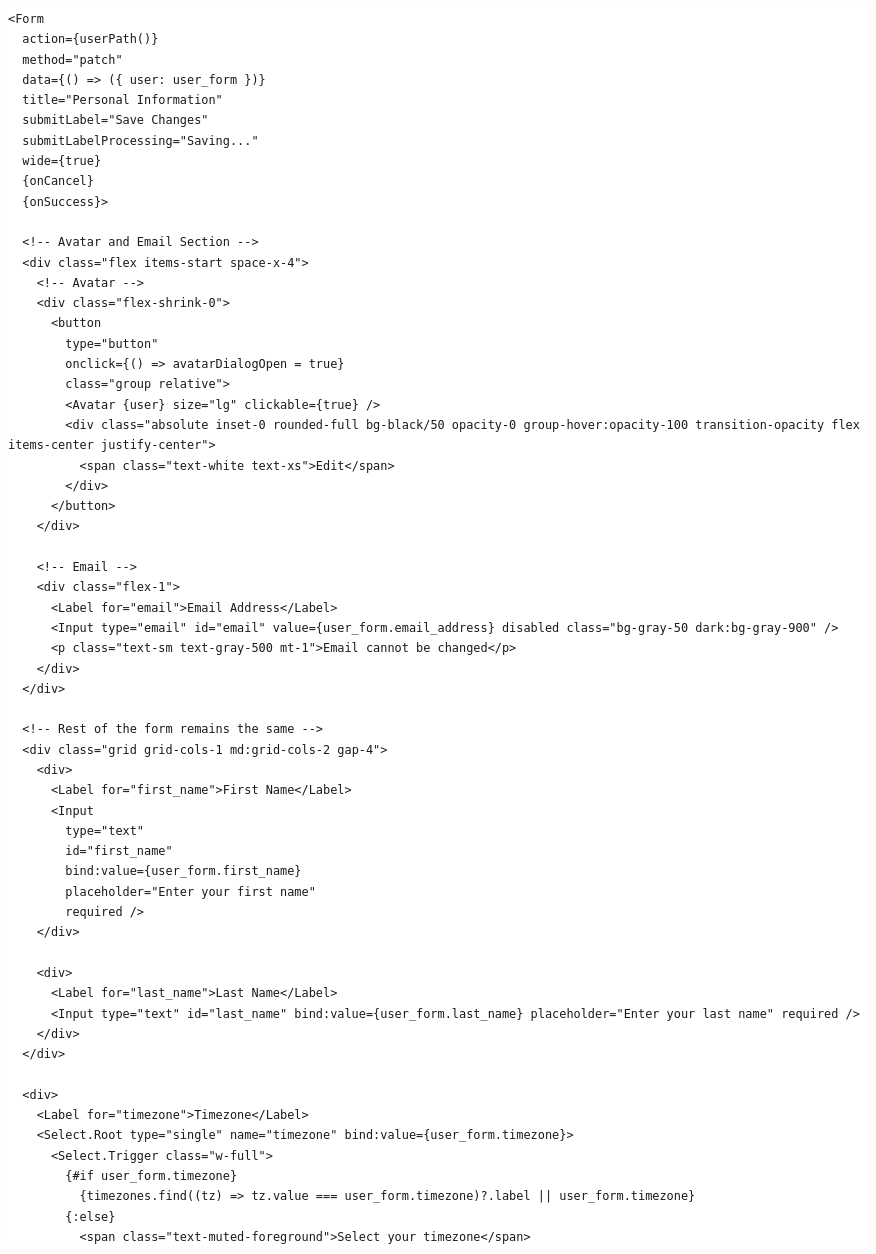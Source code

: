 ```svelte
<Form
  action={userPath()}
  method="patch"
  data={() => ({ user: user_form })}
  title="Personal Information"
  submitLabel="Save Changes"
  submitLabelProcessing="Saving..."
  wide={true}
  {onCancel}
  {onSuccess}>
  
  <!-- Avatar and Email Section -->
  <div class="flex items-start space-x-4">
    <!-- Avatar -->
    <div class="flex-shrink-0">
      <button
        type="button"
        onclick={() => avatarDialogOpen = true}
        class="group relative">
        <Avatar {user} size="lg" clickable={true} />
        <div class="absolute inset-0 rounded-full bg-black/50 opacity-0 group-hover:opacity-100 transition-opacity flex items-center justify-center">
          <span class="text-white text-xs">Edit</span>
        </div>
      </button>
    </div>
    
    <!-- Email -->
    <div class="flex-1">
      <Label for="email">Email Address</Label>
      <Input type="email" id="email" value={user_form.email_address} disabled class="bg-gray-50 dark:bg-gray-900" />
      <p class="text-sm text-gray-500 mt-1">Email cannot be changed</p>
    </div>
  </div>

  <!-- Rest of the form remains the same -->
  <div class="grid grid-cols-1 md:grid-cols-2 gap-4">
    <div>
      <Label for="first_name">First Name</Label>
      <Input
        type="text"
        id="first_name"
        bind:value={user_form.first_name}
        placeholder="Enter your first name"
        required />
    </div>

    <div>
      <Label for="last_name">Last Name</Label>
      <Input type="text" id="last_name" bind:value={user_form.last_name} placeholder="Enter your last name" required />
    </div>
  </div>

  <div>
    <Label for="timezone">Timezone</Label>
    <Select.Root type="single" name="timezone" bind:value={user_form.timezone}>
      <Select.Trigger class="w-full">
        {#if user_form.timezone}
          {timezones.find((tz) => tz.value === user_form.timezone)?.label || user_form.timezone}
        {:else}
          <span class="text-muted-foreground">Select your timezone</span>
```